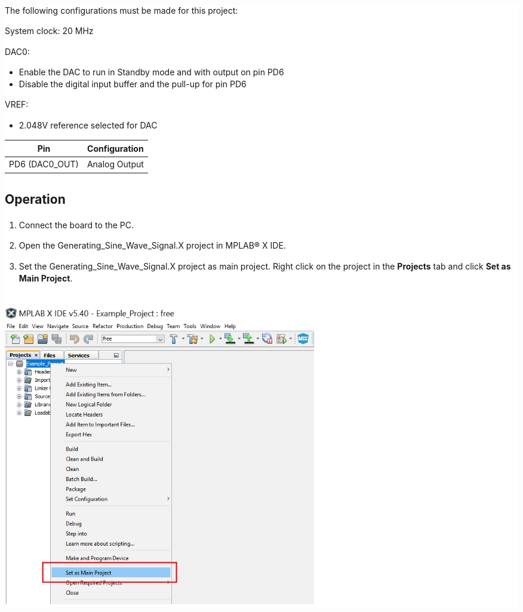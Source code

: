 The following configurations must be made for this project:

System clock: 20 MHz

DAC0:
-    Enable the DAC to run in Standby mode and with output on pin PD6
-    Disable the digital input buffer and the pull-up for pin PD6

VREF:
-   2.048V reference selected for DAC

 |Pin                       | Configuration      |
 | :---------------------:  | :----------------: |
 |    PD6 (DAC0_OUT)        |   Analog Output    |

## Operation

1.  Connect the board to the PC.

2.  Open the Generating_Sine_Wave_Signal.X project in MPLAB® X IDE.

3.  Set the Generating_Sine_Wave_Signal.X project as main project. Right click on the project in the **Projects** tab and click **Set as Main Project**.

<br><img src="../images/Set_as_Main_Project.PNG" height="500">
